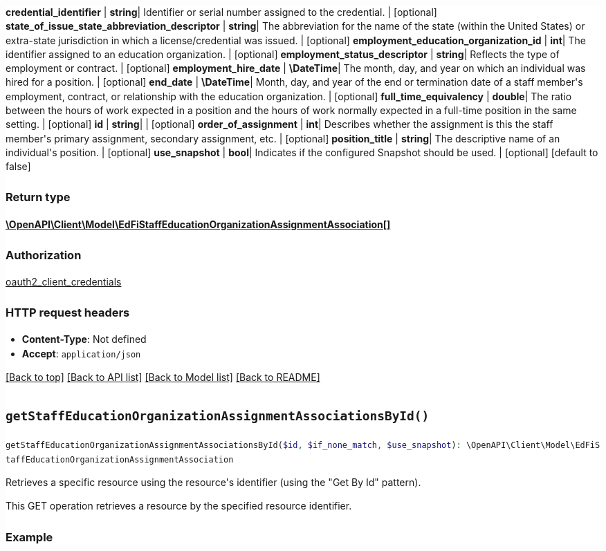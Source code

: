  **credential_identifier** | **string**| Identifier or serial number assigned to the credential. | [optional]
 **state_of_issue_state_abbreviation_descriptor** | **string**| The abbreviation for the name of the state (within the United States) or extra-state jurisdiction in which a license/credential was issued. | [optional]
 **employment_education_organization_id** | **int**| The identifier assigned to an education organization. | [optional]
 **employment_status_descriptor** | **string**| Reflects the type of employment or contract. | [optional]
 **employment_hire_date** | **\DateTime**| The month, day, and year on which an individual was hired for a position. | [optional]
 **end_date** | **\DateTime**| Month, day, and year of the end or termination date of a staff member&#39;s employment, contract, or relationship with the education organization. | [optional]
 **full_time_equivalency** | **double**| The ratio between the hours of work expected in a position and the hours of work normally expected in a full-time position in the same setting. | [optional]
 **id** | **string**|  | [optional]
 **order_of_assignment** | **int**| Describes whether the assignment is this the staff member&#39;s primary assignment, secondary assignment, etc. | [optional]
 **position_title** | **string**| The descriptive name of an individual&#39;s position. | [optional]
 **use_snapshot** | **bool**| Indicates if the configured Snapshot should be used. | [optional] [default to false]

### Return type

[**\OpenAPI\Client\Model\EdFiStaffEducationOrganizationAssignmentAssociation[]**](../Model/EdFiStaffEducationOrganizationAssignmentAssociation.md)

### Authorization

[oauth2_client_credentials](../../README.md#oauth2_client_credentials)

### HTTP request headers

- **Content-Type**: Not defined
- **Accept**: `application/json`

[[Back to top]](#) [[Back to API list]](../../README.md#endpoints)
[[Back to Model list]](../../README.md#models)
[[Back to README]](../../README.md)

## `getStaffEducationOrganizationAssignmentAssociationsById()`

```php
getStaffEducationOrganizationAssignmentAssociationsById($id, $if_none_match, $use_snapshot): \OpenAPI\Client\Model\EdFiStaffEducationOrganizationAssignmentAssociation
```

Retrieves a specific resource using the resource's identifier (using the \"Get By Id\" pattern).

This GET operation retrieves a resource by the specified resource identifier.

### Example
